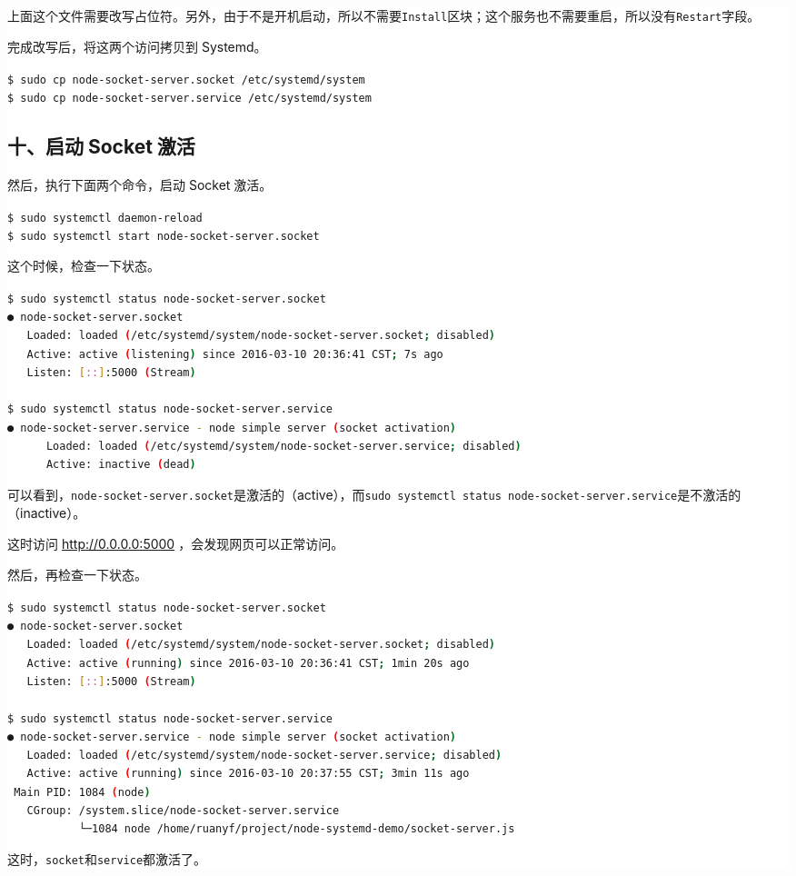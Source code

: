 上面这个文件需要改写占位符。另外，由于不是开机启动，所以不需要`Install`区块；这个服务也不需要重启，所以没有`Restart`字段。

完成改写后，将这两个访问拷贝到 Systemd。

```bash
$ sudo cp node-socket-server.socket /etc/systemd/system
$ sudo cp node-socket-server.service /etc/systemd/system
```

## 十、启动 Socket 激活

然后，执行下面两个命令，启动 Socket 激活。

```
$ sudo systemctl daemon-reload
$ sudo systemctl start node-socket-server.socket
```

这个时候，检查一下状态。

```bash
$ sudo systemctl status node-socket-server.socket
● node-socket-server.socket
   Loaded: loaded (/etc/systemd/system/node-socket-server.socket; disabled)
   Active: active (listening) since 2016-03-10 20:36:41 CST; 7s ago
   Listen: [::]:5000 (Stream)

$ sudo systemctl status node-socket-server.service
● node-socket-server.service - node simple server (socket activation)
      Loaded: loaded (/etc/systemd/system/node-socket-server.service; disabled)
      Active: inactive (dead)
```

可以看到，`node-socket-server.socket`是激活的（active），而`sudo systemctl status node-socket-server.service`是不激活的（inactive）。

这时访问 http://0.0.0.0:5000 ，会发现网页可以正常访问。

然后，再检查一下状态。

```bash
$ sudo systemctl status node-socket-server.socket
● node-socket-server.socket
   Loaded: loaded (/etc/systemd/system/node-socket-server.socket; disabled)
   Active: active (running) since 2016-03-10 20:36:41 CST; 1min 20s ago
   Listen: [::]:5000 (Stream)

$ sudo systemctl status node-socket-server.service
● node-socket-server.service - node simple server (socket activation)
   Loaded: loaded (/etc/systemd/system/node-socket-server.service; disabled)
   Active: active (running) since 2016-03-10 20:37:55 CST; 3min 11s ago
 Main PID: 1084 (node)
   CGroup: /system.slice/node-socket-server.service
           └─1084 node /home/ruanyf/project/node-systemd-demo/socket-server.js
```

这时，`socket`和`service`都激活了。
